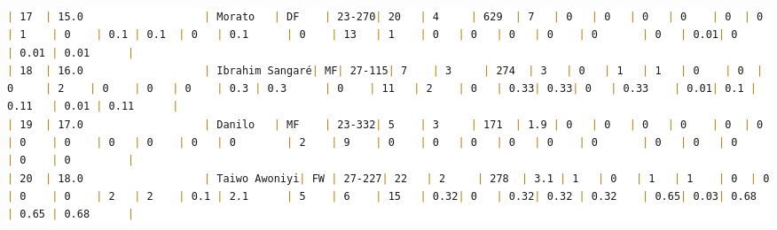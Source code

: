 ```markdown
| 17  | 15.0                   | Morato   | DF    | 23-270| 20   | 4     | 629  | 7   | 0   | 0   | 0   | 0    | 0  | 0     | 1    | 0    | 0.1 | 0.1  | 0   | 0.1      | 0    | 13   | 1    | 0   | 0   | 0   | 0    | 0       | 0   | 0.01| 0      | 0.01 | 0.01      |
| 18  | 16.0                   | Ibrahim Sangaré| MF| 27-115| 7    | 3     | 274  | 3   | 0   | 1   | 1   | 0    | 0  | 0     | 2    | 0    | 0   | 0    | 0.3 | 0.3      | 0    | 11   | 2    | 0   | 0.33| 0.33| 0   | 0.33    | 0.01| 0.1 | 0.11   | 0.01 | 0.11      |
| 19  | 17.0                   | Danilo   | MF    | 23-332| 5    | 3     | 171  | 1.9 | 0   | 0   | 0   | 0    | 0  | 0     | 0    | 0    | 0   | 0    | 0   | 0        | 2    | 9    | 0    | 0   | 0   | 0   | 0    | 0       | 0   | 0   | 0      | 0    | 0         |
| 20  | 18.0                   | Taiwo Awoniyi| FW | 27-227| 22   | 2     | 278  | 3.1 | 1   | 0   | 1   | 1    | 0  | 0     | 0    | 0    | 2   | 2    | 0.1 | 2.1      | 5    | 6    | 15   | 0.32| 0   | 0.32| 0.32 | 0.32    | 0.65| 0.03| 0.68   | 0.65 | 0.68      |
